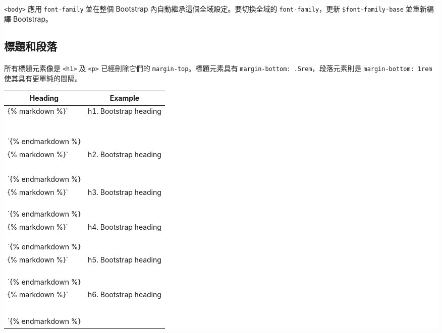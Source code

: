 `<body>` 應用 `font-family` 並在整個 Bootstrap 內自動繼承這個全域設定。要切換全域的 `font-family`，更新 `$font-family-base` 並重新編譯 Bootstrap。

## 標題和段落

所有標題元素像是 `<h1>` 及 `<p>` 已經刪除它們的 `margin-top`。標題元素具有 `margin-bottom: .5rem`，段落元素則是 `margin-bottom: 1rem` 使其具有更單純的間隔。

<table>
  <thead>
    <tr>
      <th>Heading</th>
      <th>Example</th>
    </tr>
  </thead>
  <tbody>
    <tr>
      <td>
        {% markdown %}`<h1></h1>`{% endmarkdown %}
      </td>
      <td><span class="h1">h1. Bootstrap heading</span></td>
    </tr>
    <tr>
      <td>
        {% markdown %}`<h2></h2>`{% endmarkdown %}
      </td>
      <td><span class="h2">h2. Bootstrap heading</span></td>
    </tr>
    <tr>
      <td>
        {% markdown %}`<h3></h3>`{% endmarkdown %}
      </td>
      <td><span class="h3">h3. Bootstrap heading</span></td>
    </tr>
    <tr>
      <td>
        {% markdown %}`<h4></h4>`{% endmarkdown %}
      </td>
      <td><span class="h4">h4. Bootstrap heading</span></td>
    </tr>
    <tr>
      <td>
        {% markdown %}`<h5></h5>`{% endmarkdown %}
      </td>
      <td><span class="h5">h5. Bootstrap heading</span></td>
    </tr>
    <tr>
      <td>
        {% markdown %}`<h6></h6>`{% endmarkdown %}
      </td>
      <td><span class="h6">h6. Bootstrap heading</span></td>
    </tr>
  </tbody>
</table>
